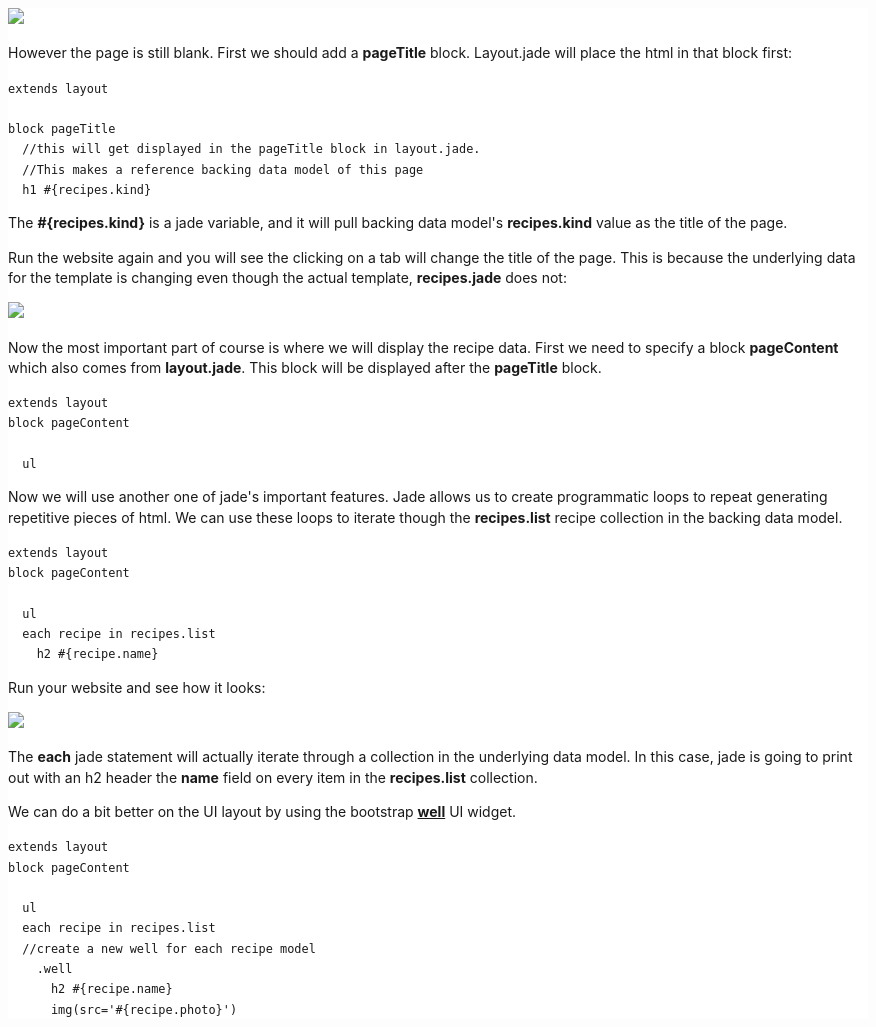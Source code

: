 ![](ScreenShots/ss14.png)

However the page is still blank. First we should add a **pageTitle** block. Layout.jade will place the html in that block first:
```jade
extends layout

block pageTitle
  //this will get displayed in the pageTitle block in layout.jade.
  //This makes a reference backing data model of this page
  h1 #{recipes.kind}
```
The **#{recipes.kind}** is a jade variable, and it will pull backing data model's **recipes.kind** value as the title of the page.

Run the website again and you will see the clicking on a tab will change the title of the page. This is because the underlying data for the template is changing even though the actual template, **recipes.jade** does not:

![](ScreenShots/ss15.png)

Now the most important part of course is where we will display the recipe data. First we need to specify a block **pageContent** which also comes from **layout.jade**. This block will be displayed after the **pageTitle** block.

```jade
extends layout
block pageContent

  ul
```
Now we will use another one of jade's important features. Jade allows us to create programmatic loops to repeat generating repetitive pieces of html. We can use these loops to iterate though the **recipes.list** recipe collection in the backing data model.

```jade
extends layout
block pageContent

  ul
  each recipe in recipes.list
    h2 #{recipe.name}
```
Run your website and see how it looks:

![](ScreenShots/ss16.png)

The **each** jade statement will actually iterate through a collection in the underlying data model. In this case, jade is going to print out with an h2 header the **name** field on every item in the **recipes.list** collection.

We can do a bit better on the UI layout by using the bootstrap [**well**](http://getbootstrap.com/components/#wells)  UI widget.

```jade
extends layout
block pageContent

  ul
  each recipe in recipes.list
  //create a new well for each recipe model
    .well
      h2 #{recipe.name}
      img(src='#{recipe.photo}')
```
